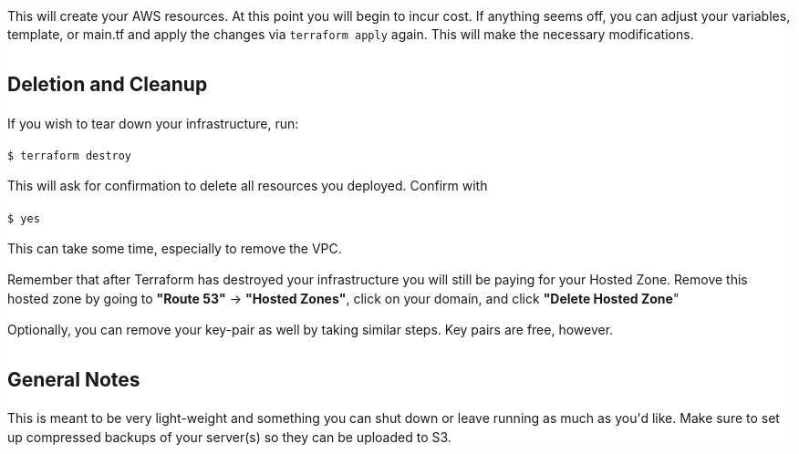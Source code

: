 This will create your AWS resources. At this point you will begin to incur cost. If anything seems off, you can adjust your variables, template, or main.tf and apply the changes via `terraform apply` again. This will make the necessary modifications.

## Deletion and Cleanup

If you wish to tear down your infrastructure, run:

```bash
$ terraform destroy
```

This will ask for confirmation to delete all resources you deployed. Confirm with

```bash
$ yes
```

This can take some time, especially to remove the VPC.

Remember that after Terraform has destroyed your infrastructure you will still be paying for your Hosted Zone. Remove this hosted zone by going to **"Route 53"** -> **"Hosted Zones"**, click on your domain, and click **"Delete Hosted Zone**"

Optionally, you can remove your key-pair as well by taking similar steps. Key pairs are free, however.

## General Notes

This is meant to be very light-weight and something you can shut down or leave running as much as you'd like. Make sure to set up compressed backups of your server(s) so they can be uploaded to S3.

